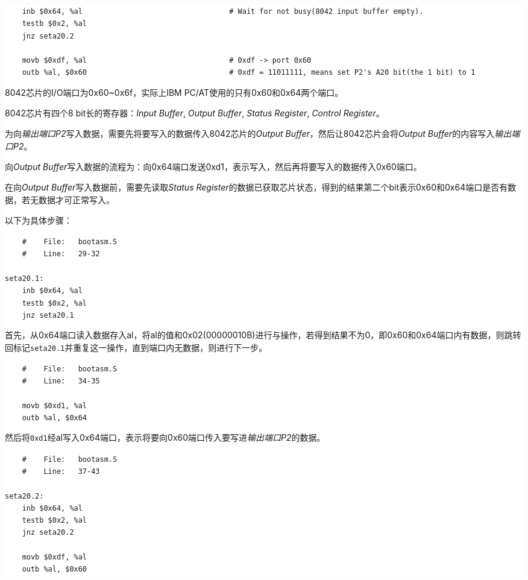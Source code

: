    ```x86asm
       inb $0x64, %al                                  # Wait for not busy(8042 input buffer empty).
       testb $0x2, %al
       jnz seta20.2
   
       movb $0xdf, %al                                 # 0xdf -> port 0x60
       outb %al, $0x60                                 # 0xdf = 11011111, means set P2's A20 bit(the 1 bit) to 1
   ```
   
   8042芯片的I/O端口为0x60~0x6f，实际上IBM PC/AT使用的只有0x60和0x64两个端口。
   
   8042芯片有四个8 bit长的寄存器：*Input Buffer*, *Output Buffer*, *Status Register*, *Control Register*。
   
   为向*输出端口P2*写入数据，需要先将要写入的数据传入8042芯片的*Output Buffer*，然后让8042芯片会将*Output Buffer*的内容写入*输出端口P2*。
   
   向*Output Buffer*写入数据的流程为：向0x64端口发送0xd1，表示写入，然后再将要写入的数据传入0x60端口。
   
   在向*Output Buffer*写入数据前，需要先读取*Status Register*的数据已获取芯片状态，得到的结果第二个bit表示0x60和0x64端口是否有数据，若无数据才可正常写入。
   
   以下为具体步骤：
   
   ```x86asm
       #	File:	bootasm.S
       #	Line:	29-32

   seta20.1:
       inb $0x64, %al
       testb $0x2, %al
       jnz seta20.1
   ```

   首先，从0x64端口读入数据存入al，将al的值和0x02(00000010B)进行与操作，若得到结果不为0，即0x60和0x64端口内有数据，则跳转回标记`seta20.1`并重复这一操作，直到端口内无数据，则进行下一步。
   
   ```x86asm
       #	File:	bootasm.S
       #	Line:	34-35
       
       movb $0xd1, %al
       outb %al, $0x64
   ```
   
   然后将`0xd1`经al写入0x64端口，表示将要向0x60端口传入要写进*输出端口P2*的数据。
   
   ```x86asm
       #	File:	bootasm.S
       #	Line:	37-43

   seta20.2:
       inb $0x64, %al
       testb $0x2, %al
       jnz seta20.2
   
       movb $0xdf, %al
       outb %al, $0x60
   ```
   